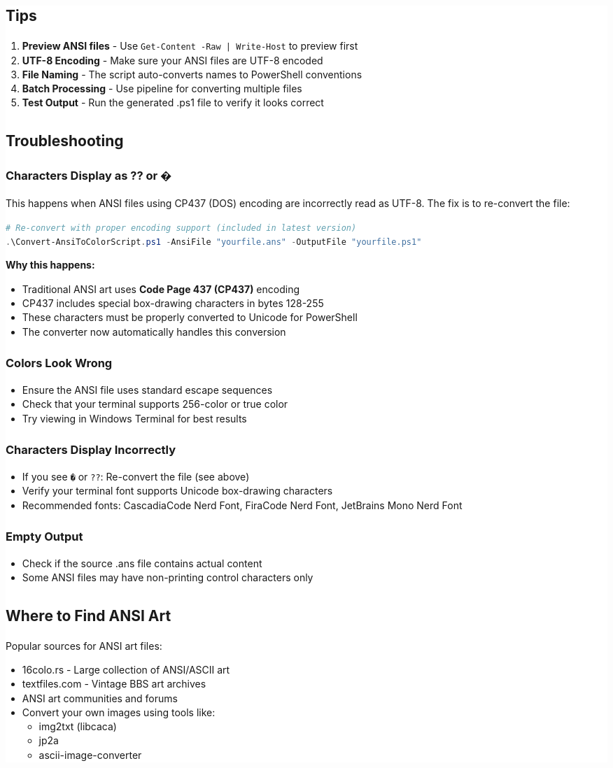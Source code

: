 ## Tips

1. **Preview ANSI files** - Use `Get-Content -Raw | Write-Host` to preview first
2. **UTF-8 Encoding** - Make sure your ANSI files are UTF-8 encoded
3. **File Naming** - The script auto-converts names to PowerShell conventions
4. **Batch Processing** - Use pipeline for converting multiple files
5. **Test Output** - Run the generated .ps1 file to verify it looks correct

## Troubleshooting

### Characters Display as ?? or �

This happens when ANSI files using CP437 (DOS) encoding are incorrectly read as UTF-8. The fix is to re-convert the file:

```powershell
# Re-convert with proper encoding support (included in latest version)
.\Convert-AnsiToColorScript.ps1 -AnsiFile "yourfile.ans" -OutputFile "yourfile.ps1"
```

**Why this happens:**

- Traditional ANSI art uses **Code Page 437 (CP437)** encoding
- CP437 includes special box-drawing characters in bytes 128-255
- These characters must be properly converted to Unicode for PowerShell
- The converter now automatically handles this conversion

### Colors Look Wrong

- Ensure the ANSI file uses standard escape sequences
- Check that your terminal supports 256-color or true color
- Try viewing in Windows Terminal for best results

### Characters Display Incorrectly

- If you see `�` or `??`: Re-convert the file (see above)
- Verify your terminal font supports Unicode box-drawing characters
- Recommended fonts: CascadiaCode Nerd Font, FiraCode Nerd Font, JetBrains Mono Nerd Font

### Empty Output

- Check if the source .ans file contains actual content
- Some ANSI files may have non-printing control characters only

## Where to Find ANSI Art

Popular sources for ANSI art files:

- 16colo.rs - Large collection of ANSI/ASCII art
- textfiles.com - Vintage BBS art archives
- ANSI art communities and forums
- Convert your own images using tools like:
  - img2txt (libcaca)
  - jp2a
  - ascii-image-converter
